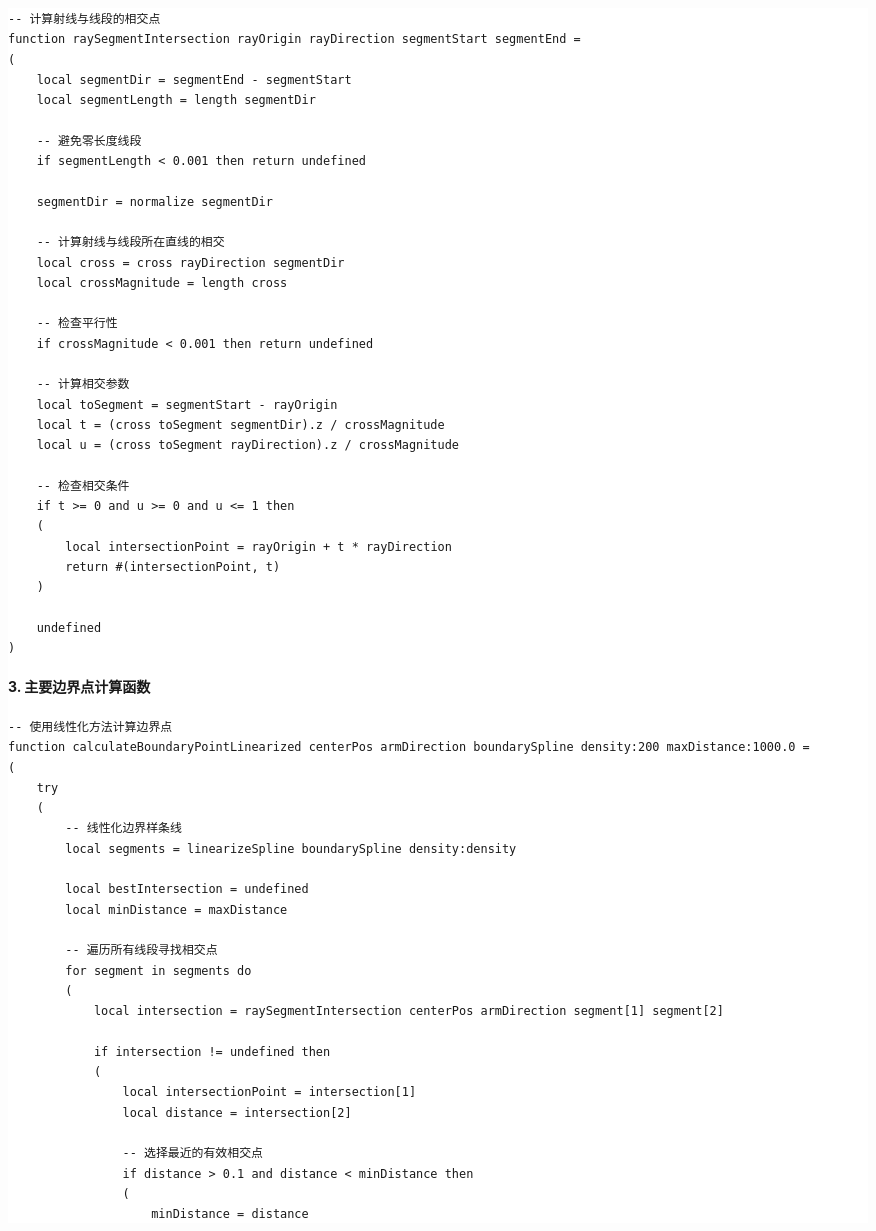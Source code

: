 ```maxscript
-- 计算射线与线段的相交点
function raySegmentIntersection rayOrigin rayDirection segmentStart segmentEnd =
(
    local segmentDir = segmentEnd - segmentStart
    local segmentLength = length segmentDir
    
    -- 避免零长度线段
    if segmentLength < 0.001 then return undefined
    
    segmentDir = normalize segmentDir
    
    -- 计算射线与线段所在直线的相交
    local cross = cross rayDirection segmentDir
    local crossMagnitude = length cross
    
    -- 检查平行性
    if crossMagnitude < 0.001 then return undefined
    
    -- 计算相交参数
    local toSegment = segmentStart - rayOrigin
    local t = (cross toSegment segmentDir).z / crossMagnitude
    local u = (cross toSegment rayDirection).z / crossMagnitude
    
    -- 检查相交条件
    if t >= 0 and u >= 0 and u <= 1 then
    (
        local intersectionPoint = rayOrigin + t * rayDirection
        return #(intersectionPoint, t)
    )
    
    undefined
)
```

#### 3. 主要边界点计算函数

```maxscript
-- 使用线性化方法计算边界点
function calculateBoundaryPointLinearized centerPos armDirection boundarySpline density:200 maxDistance:1000.0 =
(
    try
    (
        -- 线性化边界样条线
        local segments = linearizeSpline boundarySpline density:density
        
        local bestIntersection = undefined
        local minDistance = maxDistance
        
        -- 遍历所有线段寻找相交点
        for segment in segments do
        (
            local intersection = raySegmentIntersection centerPos armDirection segment[1] segment[2]
            
            if intersection != undefined then
            (
                local intersectionPoint = intersection[1]
                local distance = intersection[2]
                
                -- 选择最近的有效相交点
                if distance > 0.1 and distance < minDistance then
                (
                    minDistance = distance
```
